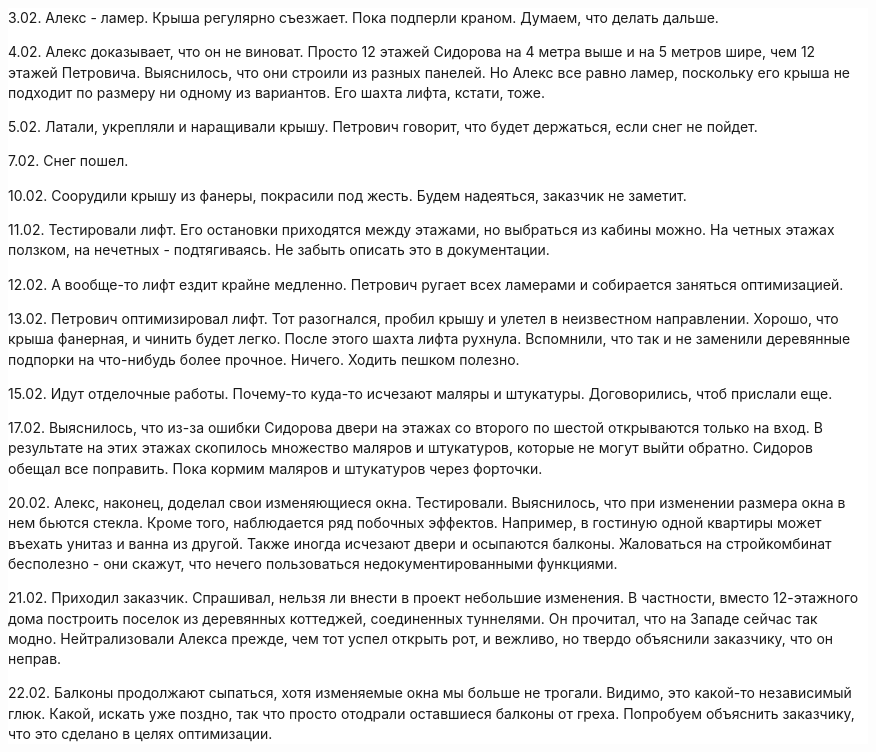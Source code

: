 3.02. Алекс - ламер. Крыша регулярно съезжает. Пока подперли краном.
Думаем, что делать дальше.

4.02. Алекс доказывает, что он не виноват. Просто 12 этажей Сидорова
на 4 метра выше и на 5 метров шире, чем 12 этажей Петровича.
Выяснилось, что они строили из разных панелей. Но Алекс все равно
ламер, поскольку его крыша не подходит по размеру ни одному из
вариантов. Его шахта лифта, кстати, тоже.

5.02. Латали, укрепляли и наращивали крышу. Петрович говорит, что
будет держаться, если снег не пойдет.

7.02. Снег пошел.

10.02. Соорудили крышу из фанеры, покрасили под жесть. Будем
надеяться, заказчик не заметит.

11.02. Тестировали лифт. Его остановки приходятся между этажами,
но выбраться из кабины можно. На четных этажах ползком, на нечетных -
подтягиваясь. Не забыть описать это в документации.

12.02. А вообще-то лифт ездит крайне медленно. Петрович ругает всех
ламерами и собирается заняться оптимизацией.

13.02. Петрович оптимизировал лифт. Тот разогнался, пробил крышу и
улетел в неизвестном направлении. Хорошо, что крыша фанерная, и
чинить будет легко. После этого шахта лифта рухнула. Вспомнили, что
так и не заменили деревянные подпорки на что-нибудь более прочное.
Ничего. Ходить пешком полезно.

15.02. Идут отделочные работы. Почему-то куда-то исчезают маляры
и штукатуры. Договорились, чтоб прислали еще.

17.02. Выяснилось, что из-за ошибки Сидорова двери на этажах со
второго по шестой открываются только на вход. В результате на этих
этажах скопилось множество маляров и штукатуров, которые не могут
выйти обратно. Сидоров обещал все поправить. Пока кормим маляров
и штукатуров через форточки.

20.02. Алекс, наконец, доделал свои изменяющиеся окна. Тестировали.
Выяснилось, что при изменении размера окна в нем бьются стекла.
Кроме того, наблюдается ряд побочных эффектов. Например, в гостиную
одной квартиры может въехать унитаз и ванна из другой. Также иногда
исчезают двери и осыпаются балконы. Жаловаться на стройкомбинат
бесполезно - они скажут, что нечего пользоваться недокументированными
функциями. 

21.02. Приходил заказчик. Спрашивал, нельзя ли внести в проект
небольшие изменения. В частности, вместо 12-этажного дома построить
поселок из деревянных коттеджей, соединенных туннелями. Он прочитал,
что на Западе сейчас так модно. Нейтрализовали Алекса прежде, чем
тот успел открыть рот, и вежливо, но твердо объяснили заказчику,
что он неправ.

22.02. Балконы продолжают сыпаться, хотя изменяемые окна мы больше
не трогали. Видимо, это какой-то независимый глюк. Какой, искать
уже поздно, так что просто отодрали оставшиеся балконы от греха.
Попробуем объяснить заказчику, что это сделано в целях оптимизации.
